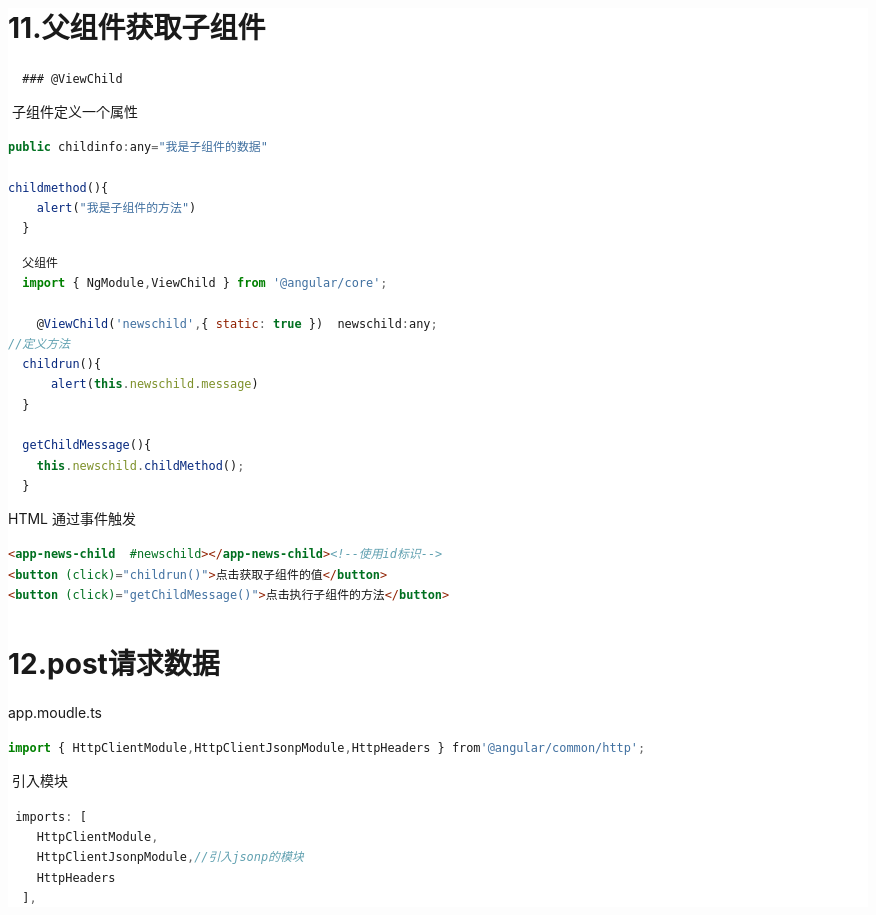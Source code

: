

# 11.父组件获取子组件

      ### @ViewChild

​      子组件定义一个属性

```js
public childinfo:any="我是子组件的数据"

childmethod(){
  	alert("我是子组件的方法")
  }
```



```js
  父组件
  import { NgModule,ViewChild } from '@angular/core';
	
 	@ViewChild('newschild',{ static: true })  newschild:any;
//定义方法
  childrun(){
      alert(this.newschild.message)
  }

  getChildMessage(){
    this.newschild.childMethod();
  }
```

HTML  通过事件触发

```html
<app-news-child  #newschild></app-news-child><!--使用id标识-->
<button (click)="childrun()">点击获取子组件的值</button>
<button (click)="getChildMessage()">点击执行子组件的方法</button>
```



# 12.post请求数据

app.moudle.ts

```js
import { HttpClientModule,HttpClientJsonpModule,HttpHeaders } from'@angular/common/http';
```

​    引入模块

```js
 imports: [
    HttpClientModule,
    HttpClientJsonpModule,//引入jsonp的模块
    HttpHeaders
  ],
```
